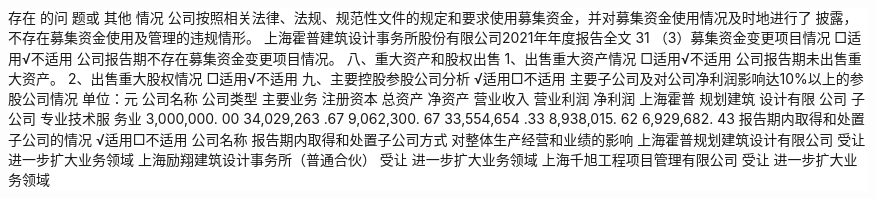存在
的问
题或
其他
情况
公司按照相关法律、法规、规范性文件的规定和要求使用募集资金，并对募集资金使用情况及时地进行了
披露，不存在募集资金使用及管理的违规情形。
上海霍普建筑设计事务所股份有限公司2021年年度报告全文
31
（3）募集资金变更项目情况
□适用√不适用
公司报告期不存在募集资金变更项目情况。
八、重大资产和股权出售
1、出售重大资产情况
□适用√不适用
公司报告期未出售重大资产。
2、出售重大股权情况
□适用√不适用
九、主要控股参股公司分析
√适用□不适用
主要子公司及对公司净利润影响达10%以上的参股公司情况
单位：元
公司名称
公司类型
主要业务
注册资本
总资产
净资产
营业收入
营业利润
净利润
上海霍普
规划建筑
设计有限
公司
子公司
专业技术服
务业
3,000,000.
00
34,029,263
.67
9,062,300.
67
33,554,654
.33
8,938,015.
62
6,929,682.
43
报告期内取得和处置子公司的情况
√适用□不适用
公司名称
报告期内取得和处置子公司方式
对整体生产经营和业绩的影响
上海霍普规划建筑设计有限公司
受让
进一步扩大业务领域
上海励翔建筑设计事务所（普通合伙）
受让
进一步扩大业务领域
上海千旭工程项目管理有限公司
受让
进一步扩大业务领域